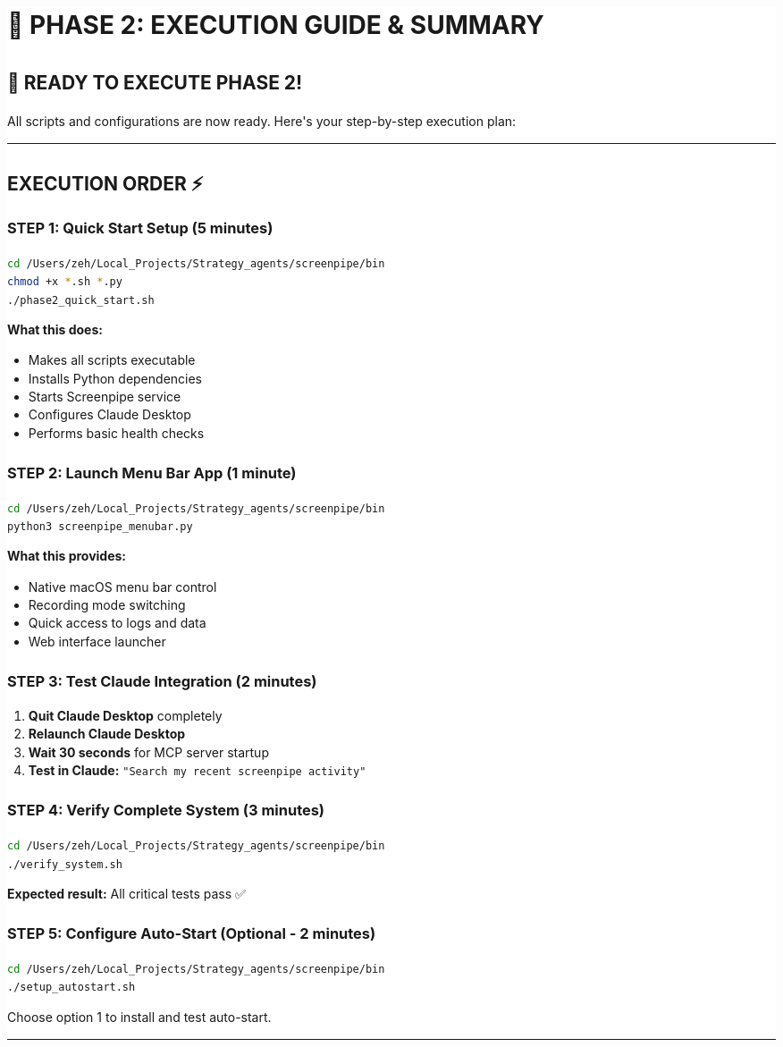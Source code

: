 # 🎯 PHASE 2: EXECUTION GUIDE & SUMMARY

## **🚀 READY TO EXECUTE PHASE 2!**

All scripts and configurations are now ready. Here's your step-by-step execution plan:

---

## **EXECUTION ORDER** ⚡

### **STEP 1: Quick Start Setup** (5 minutes)
```bash
cd /Users/zeh/Local_Projects/Strategy_agents/screenpipe/bin
chmod +x *.sh *.py
./phase2_quick_start.sh
```
**What this does:**
- Makes all scripts executable
- Installs Python dependencies
- Starts Screenpipe service
- Configures Claude Desktop
- Performs basic health checks

### **STEP 2: Launch Menu Bar App** (1 minute)
```bash
cd /Users/zeh/Local_Projects/Strategy_agents/screenpipe/bin
python3 screenpipe_menubar.py
```
**What this provides:**
- Native macOS menu bar control
- Recording mode switching
- Quick access to logs and data
- Web interface launcher

### **STEP 3: Test Claude Integration** (2 minutes)
1. **Quit Claude Desktop** completely
2. **Relaunch Claude Desktop** 
3. **Wait 30 seconds** for MCP server startup
4. **Test in Claude:** `"Search my recent screenpipe activity"`

### **STEP 4: Verify Complete System** (3 minutes)
```bash
cd /Users/zeh/Local_Projects/Strategy_agents/screenpipe/bin
./verify_system.sh
```
**Expected result:** All critical tests pass ✅

### **STEP 5: Configure Auto-Start** (Optional - 2 minutes)
```bash
cd /Users/zeh/Local_Projects/Strategy_agents/screenpipe/bin
./setup_autostart.sh
```
Choose option 1 to install and test auto-start.

---